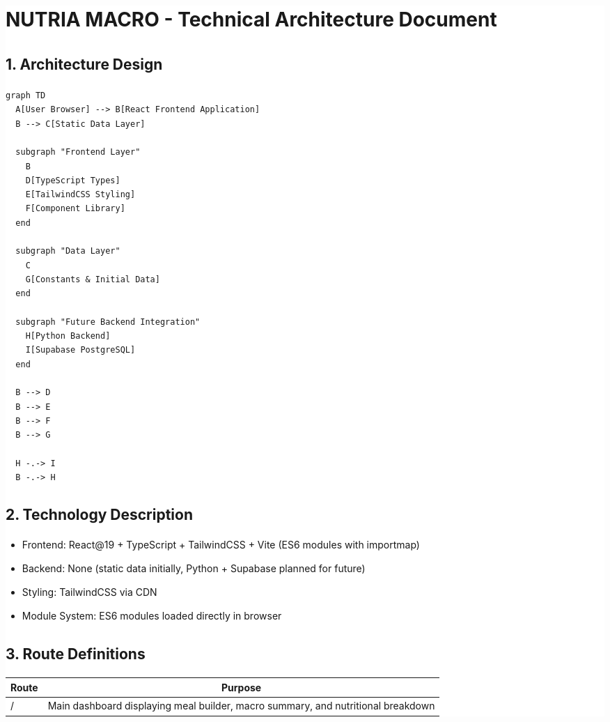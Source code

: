 # NUTRIA MACRO - Technical Architecture Document

## 1. Architecture Design

```mermaid
graph TD
  A[User Browser] --> B[React Frontend Application]
  B --> C[Static Data Layer]
  
  subgraph "Frontend Layer"
    B
    D[TypeScript Types]
    E[TailwindCSS Styling]
    F[Component Library]
  end
  
  subgraph "Data Layer"
    C
    G[Constants & Initial Data]
  end
  
  subgraph "Future Backend Integration"
    H[Python Backend]
    I[Supabase PostgreSQL]
  end
  
  B --> D
  B --> E
  B --> F
  B --> G
  
  H -.-> I
  B -.-> H
```

## 2. Technology Description

* Frontend: React\@19 + TypeScript + TailwindCSS + Vite (ES6 modules with importmap)

* Backend: None (static data initially, Python + Supabase planned for future)

* Styling: TailwindCSS via CDN

* Module System: ES6 modules loaded directly in browser

## 3. Route Definitions

| Route | Purpose                                                                          |
| ----- | -------------------------------------------------------------------------------- |
| /     | Main dashboard displaying meal builder, macro summary, and nutritional breakdown |
